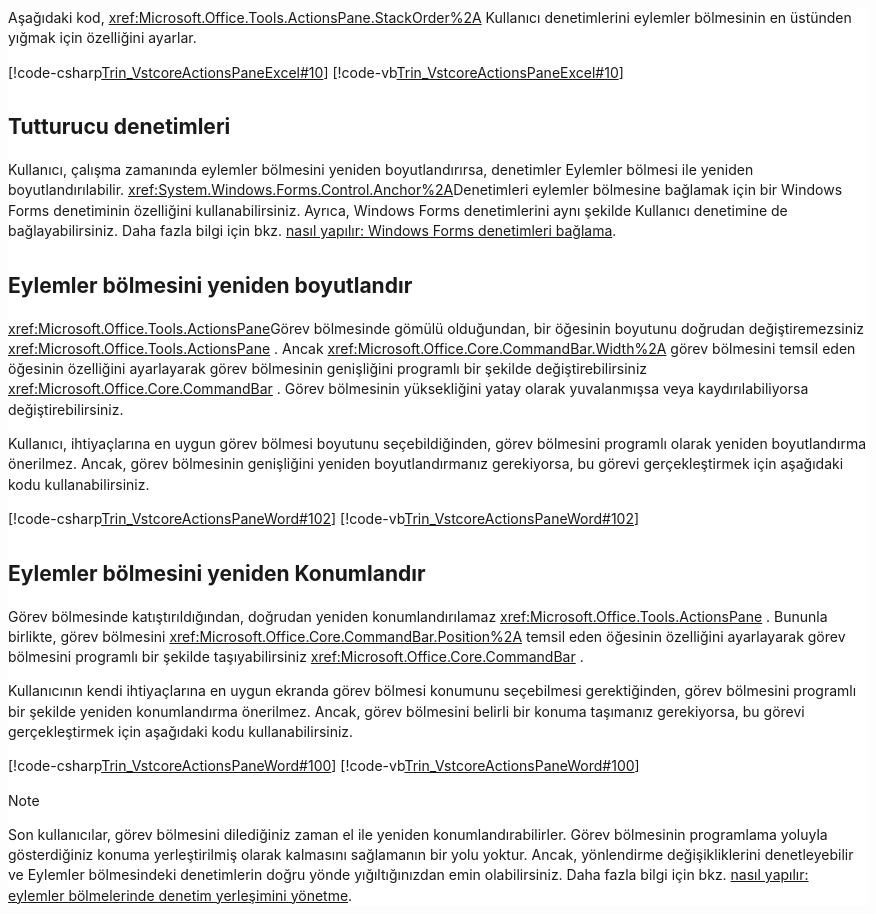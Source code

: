  Aşağıdaki kod, <xref:Microsoft.Office.Tools.ActionsPane.StackOrder%2A> Kullanıcı denetimlerini eylemler bölmesinin en üstünden yığmak için özelliğini ayarlar.

 [!code-csharp[Trin_VstcoreActionsPaneExcel#10](../vsto/codesnippet/CSharp/Trin_VstcoreActionsPaneExcelCS/ThisWorkbook.cs#10)]
 [!code-vb[Trin_VstcoreActionsPaneExcel#10](../vsto/codesnippet/VisualBasic/Trin_VstcoreActionsPaneExcelVB/ThisWorkbook.vb#10)]

## <a name="anchor-controls"></a>Tutturucu denetimleri
 Kullanıcı, çalışma zamanında eylemler bölmesini yeniden boyutlandırırsa, denetimler Eylemler bölmesi ile yeniden boyutlandırılabilir. <xref:System.Windows.Forms.Control.Anchor%2A>Denetimleri eylemler bölmesine bağlamak için bir Windows Forms denetiminin özelliğini kullanabilirsiniz. Ayrıca, Windows Forms denetimlerini aynı şekilde Kullanıcı denetimine de bağlayabilirsiniz. Daha fazla bilgi için bkz. [nasıl yapılır: Windows Forms denetimleri bağlama](/dotnet/framework/winforms/controls/how-to-anchor-controls-on-windows-forms).

## <a name="resize-the-actions-pane"></a>Eylemler bölmesini yeniden boyutlandır
 <xref:Microsoft.Office.Tools.ActionsPane>Görev bölmesinde gömülü olduğundan, bir öğesinin boyutunu doğrudan değiştiremezsiniz <xref:Microsoft.Office.Tools.ActionsPane> . Ancak <xref:Microsoft.Office.Core.CommandBar.Width%2A> görev bölmesini temsil eden öğesinin özelliğini ayarlayarak görev bölmesinin genişliğini programlı bir şekilde değiştirebilirsiniz <xref:Microsoft.Office.Core.CommandBar> . Görev bölmesinin yüksekliğini yatay olarak yuvalanmışsa veya kaydırılabiliyorsa değiştirebilirsiniz.

 Kullanıcı, ihtiyaçlarına en uygun görev bölmesi boyutunu seçebildiğinden, görev bölmesini programlı olarak yeniden boyutlandırma önerilmez. Ancak, görev bölmesinin genişliğini yeniden boyutlandırmanız gerekiyorsa, bu görevi gerçekleştirmek için aşağıdaki kodu kullanabilirsiniz.

 [!code-csharp[Trin_VstcoreActionsPaneWord#102](../vsto/codesnippet/CSharp/Trin_VstcoreActionsPaneWordCS/ThisDocument.cs#102)]
 [!code-vb[Trin_VstcoreActionsPaneWord#102](../vsto/codesnippet/VisualBasic/Trin_VstcoreActionsPaneWordVB/ThisDocument.vb#102)]

## <a name="reposition-the-actions-pane"></a>Eylemler bölmesini yeniden Konumlandır
 Görev bölmesinde katıştırıldığından, doğrudan yeniden konumlandırılamaz <xref:Microsoft.Office.Tools.ActionsPane> . Bununla birlikte, görev bölmesini <xref:Microsoft.Office.Core.CommandBar.Position%2A> temsil eden öğesinin özelliğini ayarlayarak görev bölmesini programlı bir şekilde taşıyabilirsiniz <xref:Microsoft.Office.Core.CommandBar> .

 Kullanıcının kendi ihtiyaçlarına en uygun ekranda görev bölmesi konumunu seçebilmesi gerektiğinden, görev bölmesini programlı bir şekilde yeniden konumlandırma önerilmez. Ancak, görev bölmesini belirli bir konuma taşımanız gerekiyorsa, bu görevi gerçekleştirmek için aşağıdaki kodu kullanabilirsiniz.

 [!code-csharp[Trin_VstcoreActionsPaneWord#100](../vsto/codesnippet/CSharp/Trin_VstcoreActionsPaneWordCS/ThisDocument.cs#100)]
 [!code-vb[Trin_VstcoreActionsPaneWord#100](../vsto/codesnippet/VisualBasic/Trin_VstcoreActionsPaneWordVB/ThisDocument.vb#100)]

> [!NOTE]
> Son kullanıcılar, görev bölmesini dilediğiniz zaman el ile yeniden konumlandırabilirler. Görev bölmesinin programlama yoluyla gösterdiğiniz konuma yerleştirilmiş olarak kalmasını sağlamanın bir yolu yoktur. Ancak, yönlendirme değişikliklerini denetleyebilir ve Eylemler bölmesindeki denetimlerin doğru yönde yığıltığınızdan emin olabilirsiniz. Daha fazla bilgi için bkz. [nasıl yapılır: eylemler bölmelerinde denetim yerleşimini yönetme](../vsto/how-to-manage-control-layout-on-actions-panes.md).
